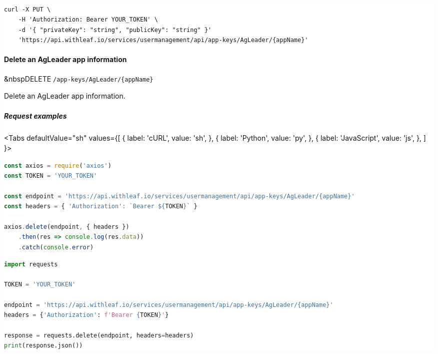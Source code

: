  </TabItem>
  <TabItem value="sh">

  ```shell
  curl -X PUT \
      -H 'Authorization: Bearer YOUR_TOKEN' \
      -d '{ "privateKey": "string", "publicKey": "string" }'
      'https://api.withleaf.io/services/usermanagement/api/app-keys/AgLeader/{appName}'
  ```

  </TabItem>
</Tabs>


#### Delete an AgLeader app information

&nbsp<span class="badge badge--danger">DELETE</span> `/app-keys/AgLeader/{appName}`

Delete an AgLeader app information.

##### Request examples

<Tabs
  defaultValue="sh"
  values={[
    { label: 'cURL', value: 'sh', },
    { label: 'Python', value: 'py', },
    { label: 'JavaScript', value: 'js', },
  ]
}>
  <TabItem value="js">

  ```js
  const axios = require('axios')
  const TOKEN = 'YOUR_TOKEN'

  const endpoint = 'https://api.withleaf.io/services/usermanagement/api/app-keys/AgLeader/{appName}'
  const headers = { 'Authorization': `Bearer ${TOKEN}` }

  axios.delete(endpoint, { headers })
      .then(res => console.log(res.data))
      .catch(console.error)
  ```

  </TabItem>
  <TabItem value="py">

  ```py
  import requests

  TOKEN = 'YOUR_TOKEN'

  endpoint = 'https://api.withleaf.io/services/usermanagement/api/app-keys/AgLeader/{appName}'
  headers = {'Authorization': f'Bearer {TOKEN}'}

  response = requests.delete(endpoint, headers=headers)
  print(response.json())
  ```
